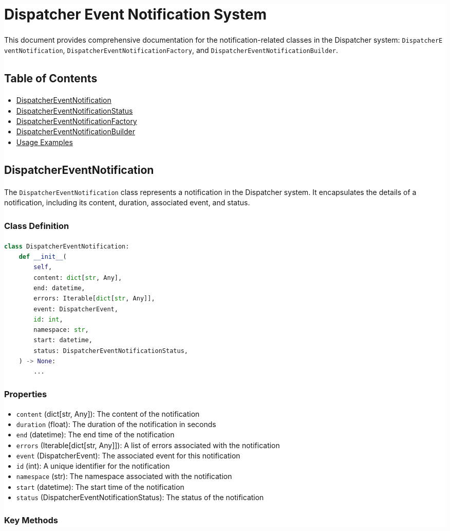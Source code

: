 # Dispatcher Event Notification System

This document provides comprehensive documentation for the notification-related classes in the Dispatcher system: `DispatcherEventNotification`, `DispatcherEventNotificationFactory`, and `DispatcherEventNotificationBuilder`.

## Table of Contents

- [DispatcherEventNotification](#dispatchereventnotification)
- [DispatcherEventNotificationStatus](#dispatchereventnotificationstatus)
- [DispatcherEventNotificationFactory](#dispatchereventnotificationfactory)
- [DispatcherEventNotificationBuilder](#dispatchereventnotificationbuilder)
- [Usage Examples](#usage-examples)

## DispatcherEventNotification

The `DispatcherEventNotification` class represents a notification in the Dispatcher system. It encapsulates the details of a notification, including its content, duration, associated event, and status.

### Class Definition

```python
class DispatcherEventNotification:
    def __init__(
        self,
        content: dict[str, Any],
        end: datetime,
        errors: Iterable[dict[str, Any]],
        event: DispatcherEvent,
        id: int,
        namespace: str,
        start: datetime,
        status: DispatcherEventNotificationStatus,
    ) -> None:
        ...
```

### Properties

- `content` (dict[str, Any]): The content of the notification
- `duration` (float): The duration of the notification in seconds
- `end` (datetime): The end time of the notification
- `errors` (Iterable[dict[str, Any]]): A list of errors associated with the notification
- `event` (DispatcherEvent): The associated event for this notification
- `id` (int): A unique identifier for the notification
- `namespace` (str): The namespace associated with the notification
- `start` (datetime): The start time of the notification
- `status` (DispatcherEventNotificationStatus): The status of the notification

### Key Methods
